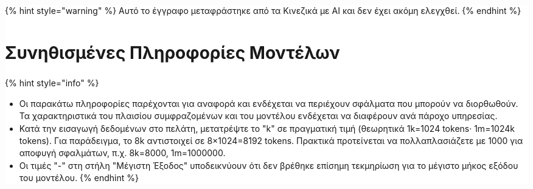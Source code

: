 
{% hint style="warning" %}
Αυτό το έγγραφο μεταφράστηκε από τα Κινεζικά με AI και δεν έχει ακόμη ελεγχθεί.
{% endhint %}

# Συνηθισμένες Πληροφορίες Μοντέλων

{% hint style="info" %}
* Οι παρακάτω πληροφορίες παρέχονται για αναφορά και ενδέχεται να περιέχουν σφάλματα που μπορούν να διορθωθούν. Τα χαρακτηριστικά του πλαισίου συμφραζομένων και του μοντέλου ενδέχεται να διαφέρουν ανά πάροχο υπηρεσίας.
* Κατά την εισαγωγή δεδομένων στο πελάτη, μετατρέψτε το "k" σε πραγματική τιμή (θεωρητικά 1k=1024 tokens· 1m=1024k tokens). Για παράδειγμα, το 8k αντιστοιχεί σε 8×1024=8192 tokens. Πρακτικά προτείνεται να πολλαπλασιάζετε με 1000 για αποφυγή σφαλμάτων, π.χ. 8k=8000, 1m=1000000.
* Οι τιμές "-" στη στήλη "Μέγιστη Έξοδος" υποδεικνύουν ότι δεν βρέθηκε επίσημη τεκμηρίωση για το μέγιστο μήκος εξόδου του μοντέλου.
{% endhint %}
